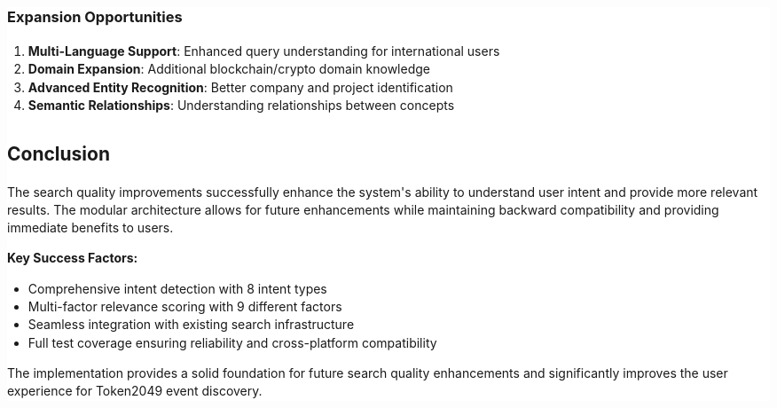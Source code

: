 ### Expansion Opportunities
1. **Multi-Language Support**: Enhanced query understanding for international users
2. **Domain Expansion**: Additional blockchain/crypto domain knowledge
3. **Advanced Entity Recognition**: Better company and project identification
4. **Semantic Relationships**: Understanding relationships between concepts

## Conclusion

The search quality improvements successfully enhance the system's ability to understand user intent and provide more relevant results. The modular architecture allows for future enhancements while maintaining backward compatibility and providing immediate benefits to users.

**Key Success Factors:**
- Comprehensive intent detection with 8 intent types
- Multi-factor relevance scoring with 9 different factors  
- Seamless integration with existing search infrastructure
- Full test coverage ensuring reliability and cross-platform compatibility

The implementation provides a solid foundation for future search quality enhancements and significantly improves the user experience for Token2049 event discovery.
